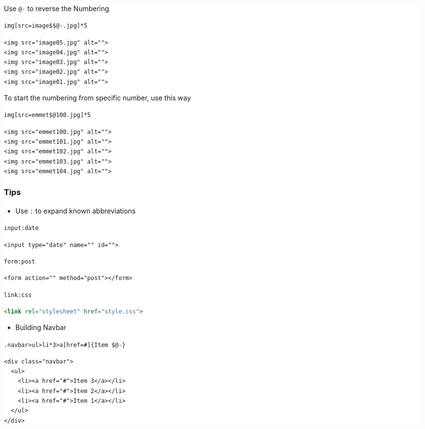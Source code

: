 Use `@-` to reverse the Numbering

`img[src=image$$@-.jpg]*5`

```
<img src="image05.jpg" alt="">
<img src="image04.jpg" alt="">
<img src="image03.jpg" alt="">
<img src="image02.jpg" alt="">
<img src="image01.jpg" alt="">
```

To start the numbering from specific number, use this way

`img[src=emmet$@100.jpg]*5`

```
<img src="emmet100.jpg" alt="">
<img src="emmet101.jpg" alt="">
<img src="emmet102.jpg" alt="">
<img src="emmet103.jpg" alt="">
<img src="emmet104.jpg" alt="">
```

### Tips

* Use `:` to expand known abbreviations

`input:date`

```
<input type="date" name="" id="">
```

`form:post`

```
<form action="" method="post"></form>
```

`link:css`

```html
<link rel="stylesheet" href="style.css">
```

* Building Navbar

`.navbar>ul>li*3>a[href=#]{Item $@-}`

```
<div class="navbar">
  <ul>
    <li><a href="#">Item 3</a></li>
    <li><a href="#">Item 2</a></li>
    <li><a href="#">Item 1</a></li>
  </ul>
</div>
```
